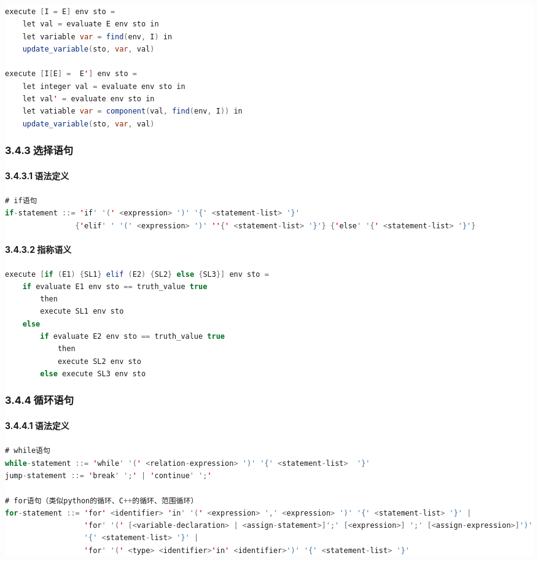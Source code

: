 ```java
execute [I = E] env sto = 
	let val = evaluate E env sto in
	let variable var = find(env, I) in
	update_variable(sto, var, val)

execute [I[E] =  E'] env sto = 
	let integer val = evaluate env sto in
	let val' = evaluate env sto in
	let vatiable var = component(val, find(env, I)) in
	update_variable(sto, var, val)
```

### 3.4.3 选择语句

#### 3.4.3.1 语法定义

```java
# if语句
if-statement ::= 'if' '(' <expression> ')' '{' <statement-list> '}' 
                {'elif' ' '(' <expression> ')' ''{' <statement-list> '}'} {'else' '{' <statement-list> '}'}
```

#### 3.4.3.2 指称语义

```java
execute [if (E1) {SL1} elif (E2) {SL2} else {SL3}] env sto = 
	if evaluate E1 env sto == truth_value true
		then
		execute SL1 env sto
	else
		if evaluate E2 env sto == truth_value true
			then
			execute SL2 env sto
		else execute SL3 env sto
```

### 3.4.4 循环语句

#### 3.4.4.1 语法定义

```java
# while语句
while-statement ::= 'while' '(' <relation-expression> ')' '{' <statement-list>  '}'
jump-statement ::= 'break' ';' | 'continue' ';'

# for语句（类似python的循环、C++的循环、范围循环）
for-statement ::= 'for' <identifier> 'in' '(' <expression> ',' <expression> ')' '{' <statement-list> '}' |
                  'for' '(' [<variable-declaration> | <assign-statement>]';' [<expression>] ';' [<assign-expression>]')' 
                  '{' <statement-list> '}' |
                  'for' '(' <type> <identifier>'in' <identifier>')' '{' <statement-list> '}'
```
